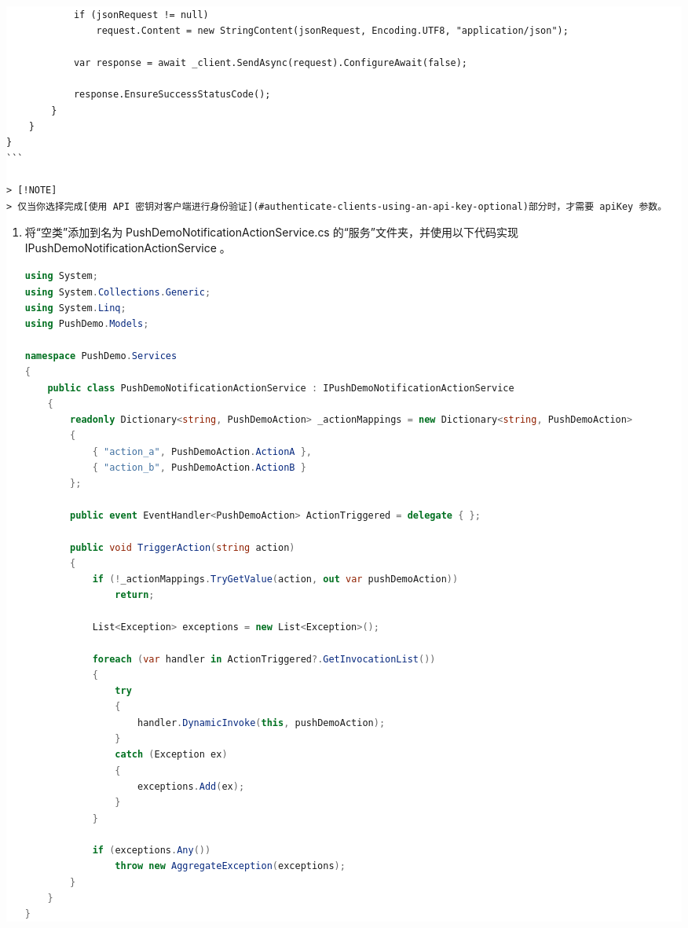                 if (jsonRequest != null)
                    request.Content = new StringContent(jsonRequest, Encoding.UTF8, "application/json");

                var response = await _client.SendAsync(request).ConfigureAwait(false);

                response.EnsureSuccessStatusCode();
            }
        }
    }
    ```

    > [!NOTE]
    > 仅当你选择完成[使用 API 密钥对客户端进行身份验证](#authenticate-clients-using-an-api-key-optional)部分时，才需要 apiKey 参数。

1. 将“空类”添加到名为 PushDemoNotificationActionService.cs 的“服务”文件夹，并使用以下代码实现 IPushDemoNotificationActionService  。

    ```csharp
    using System;
    using System.Collections.Generic;
    using System.Linq;
    using PushDemo.Models;

    namespace PushDemo.Services
    {
        public class PushDemoNotificationActionService : IPushDemoNotificationActionService
        {
            readonly Dictionary<string, PushDemoAction> _actionMappings = new Dictionary<string, PushDemoAction>
            {
                { "action_a", PushDemoAction.ActionA },
                { "action_b", PushDemoAction.ActionB }
            };

            public event EventHandler<PushDemoAction> ActionTriggered = delegate { };

            public void TriggerAction(string action)
            {
                if (!_actionMappings.TryGetValue(action, out var pushDemoAction))
                    return;

                List<Exception> exceptions = new List<Exception>();

                foreach (var handler in ActionTriggered?.GetInvocationList())
                {
                    try
                    {
                        handler.DynamicInvoke(this, pushDemoAction);
                    }
                    catch (Exception ex)
                    {
                        exceptions.Add(ex);
                    }
                }

                if (exceptions.Any())
                    throw new AggregateException(exceptions);
            }
        }
    }
    ```

